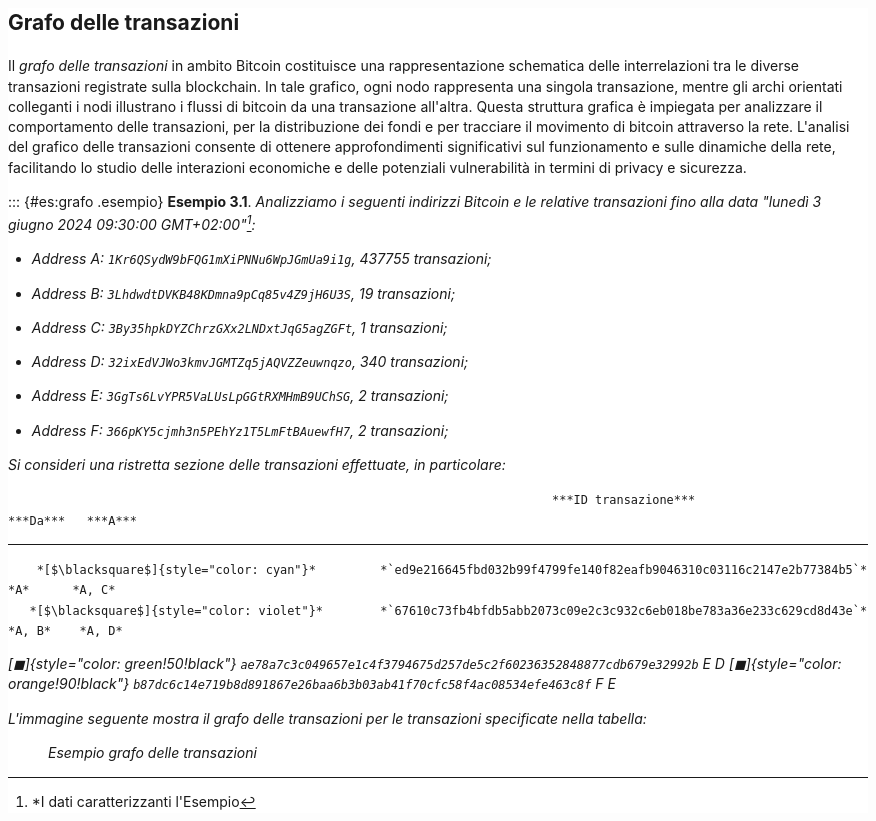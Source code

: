 ## Grafo delle transazioni

Il *grafo delle transazioni* in ambito Bitcoin costituisce una
rappresentazione schematica delle interrelazioni tra le diverse
transazioni registrate sulla blockchain. In tale grafico, ogni nodo
rappresenta una singola transazione, mentre gli archi orientati
colleganti i nodi illustrano i flussi di bitcoin da una transazione
all'altra. Questa struttura grafica è impiegata per analizzare il
comportamento delle transazioni, per la distribuzione dei fondi e per
tracciare il movimento di bitcoin attraverso la rete. L'analisi del
grafico delle transazioni consente di ottenere approfondimenti
significativi sul funzionamento e sulle dinamiche della rete,
facilitando lo studio delle interazioni economiche e delle potenziali
vulnerabilità in termini di privacy e sicurezza.

::: {#es:grafo .esempio}
**Esempio 3.1**. *Analizziamo i seguenti indirizzi Bitcoin e le relative
transazioni fino alla data \"lunedì 3 giugno 2024 09:30:00
GMT+02:00\"[^1]:*

-   **Address A*: `1Kr6QSydW9bFQG1mXiPNNu6WpJGmUa9i1g`, 437755
    transazioni;*

-   **Address B*: `3LhdwdtDVKB48KDmna9pCq85v4Z9jH6U3S`, 19 transazioni;*

-   **Address C*: `3By35hpkDYZChrzGXx2LNDxtJqG5agZGFt`, 1 transazioni;*

-   **Address D*: `32ixEdVJWo3kmvJGMTZq5jAQVZZeuwnqzo`, 340
    transazioni;*

-   **Address E*: `3GgTs6LvYPR5VaLUsLpGGtRXMHmB9UChSG`, 2 transazioni;*

-   **Address F*: `366pKY5cjmh3n5PEhYz1T5LmFtBAuewfH7`, 2 transazioni;*

*Si consideri una ristretta sezione delle transazioni effettuate, in
particolare:*

                                                                                ***ID transazione***                           ***Da***   ***A***
  ---------------------------------------------------- ---------------------------------------------------------------------- ---------- ---------
        *[$\blacksquare$]{style="color: cyan"}*         *`ed9e216645fbd032b99f4799fe140f82eafb9046310c03116c2147e2b77384b5`*     *A*      *A, C*
       *[$\blacksquare$]{style="color: violet"}*        *`67610c73fb4bfdb5abb2073c09e2c3c932c6eb018be783a36e233c629cd8d43e`*    *A, B*    *A, D*
   *[$\blacksquare$]{style="color: green!50!black"}*    *`ae78a7c3c049657e1c4f3794675d257de5c2f60236352848877cdb679e32992b`*     *E*        *D*
   *[$\blacksquare$]{style="color: orange!90!black"}*   *`b87dc6c14e719b8d891867e26baa6b3b03ab41f70cfc58f4ac08534efe463c8f`*     *F*        *E*

*L'immagine seguente mostra il *grafo delle transazioni* per le
transazioni specificate nella tabella:*

<figure>

<figcaption><em>Esempio grafo delle transazioni</em></figcaption>
</figure>


[^1]: *I dati caratterizzanti l'Esempio
